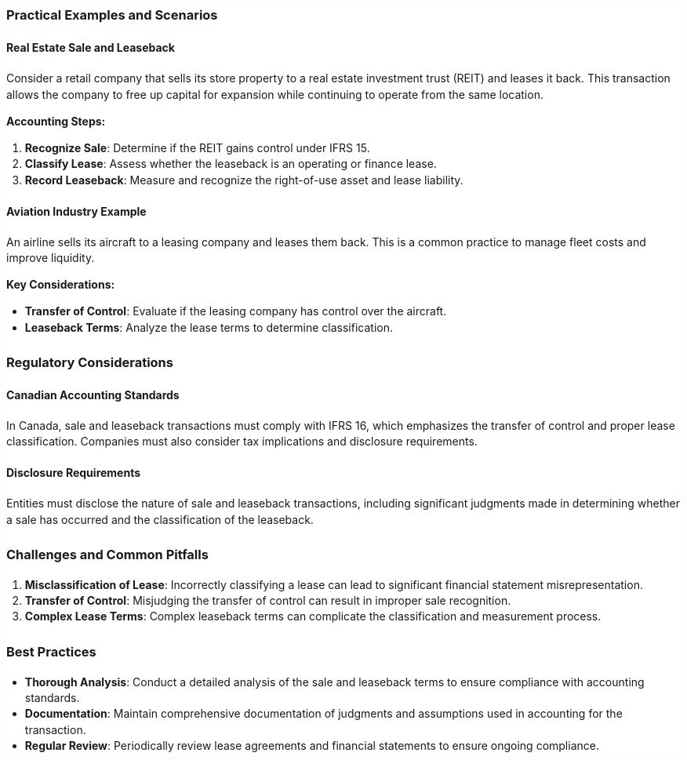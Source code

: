 ### Practical Examples and Scenarios

#### Real Estate Sale and Leaseback

Consider a retail company that sells its store property to a real estate investment trust (REIT) and leases it back. This transaction allows the company to free up capital for expansion while continuing to operate from the same location.

**Accounting Steps:**

1. **Recognize Sale**: Determine if the REIT gains control under IFRS 15.
2. **Classify Lease**: Assess whether the leaseback is an operating or finance lease.
3. **Record Leaseback**: Measure and recognize the right-of-use asset and lease liability.

#### Aviation Industry Example

An airline sells its aircraft to a leasing company and leases them back. This is a common practice to manage fleet costs and improve liquidity.

**Key Considerations:**

- **Transfer of Control**: Evaluate if the leasing company has control over the aircraft.
- **Leaseback Terms**: Analyze the lease terms to determine classification.

### Regulatory Considerations

#### Canadian Accounting Standards

In Canada, sale and leaseback transactions must comply with IFRS 16, which emphasizes the transfer of control and proper lease classification. Companies must also consider tax implications and disclosure requirements.

#### Disclosure Requirements

Entities must disclose the nature of sale and leaseback transactions, including significant judgments made in determining whether a sale has occurred and the classification of the leaseback.

### Challenges and Common Pitfalls

1. **Misclassification of Lease**: Incorrectly classifying a lease can lead to significant financial statement misrepresentation.
2. **Transfer of Control**: Misjudging the transfer of control can result in improper sale recognition.
3. **Complex Lease Terms**: Complex leaseback terms can complicate the classification and measurement process.

### Best Practices

- **Thorough Analysis**: Conduct a detailed analysis of the sale and leaseback terms to ensure compliance with accounting standards.
- **Documentation**: Maintain comprehensive documentation of judgments and assumptions used in accounting for the transaction.
- **Regular Review**: Periodically review lease agreements and financial statements to ensure ongoing compliance.
